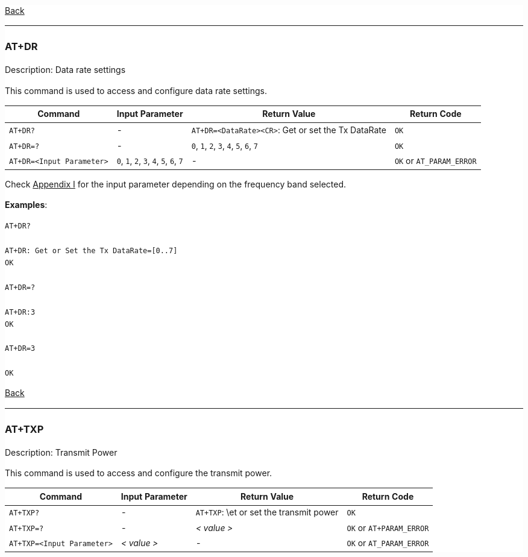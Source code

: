 [Back](#content)    

----

### AT+DR

Description: Data rate settings

This command is used to access and configure data rate settings.

| Command                   | Input Parameter                        | Return Value                                       | Return Code              |
| ------------------------- | -------------------------------------- | -------------------------------------------------- | ------------------------ |
| `AT+DR?`                  | -                                      | `AT+DR=<DataRate><CR>`: Get or set the Tx DataRate | `OK`                     |
| `AT+DR=?`                 | -                                      | `0`, `1`, `2`, `3`, `4`, `5`, `6`, `7`             | `OK`                     |
| `AT+DR=<Input Parameter>` | `0`, `1`, `2`, `3`, `4`, `5`, `6`, `7` | -                                                  | `OK` or `AT_PARAM_ERROR` |

Check [Appendix I](#appendix-i-data-rate-by-region) for the input parameter depending on the frequency band selected.

**Examples**:

```
AT+DR?

AT+DR: Get or Set the Tx DataRate=[0..7] 
OK

AT+DR=?

AT+DR:3
OK

AT+DR=3

OK
```

[Back](#content)    

----

### AT+TXP

Description: Transmit Power

This command is used to access and configure the transmit power.

| Command                    | Input Parameter | Return Value                            | Return Code              |
| -------------------------- | --------------- | --------------------------------------- | ------------------------ |
| `AT+TXP?`                  | -               | `AT+TXP`: \et or set the transmit power | `OK`                     |
| `AT+TXP=?`                 | -               | *< value >*                             | `OK` or `AT+PARAM_ERROR` |
| `AT+TXP=<Input Parameter>` | *< value >*     | -                                       | `OK` or `AT_PARAM_ERROR` |
